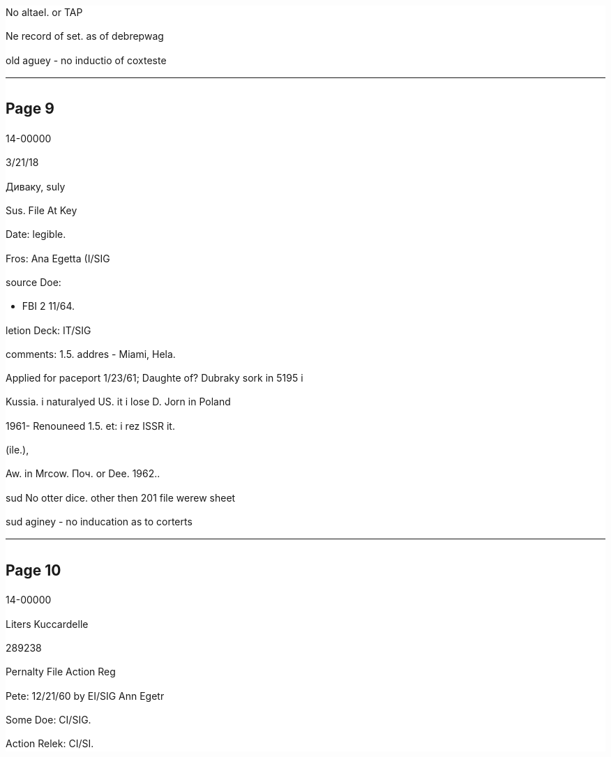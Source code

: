 No altael. or TAP

Ne record of set. as of debrepwag

old aguey - no inductio of coxteste

---

## Page 9

14-00000

3/21/18

Диваку, suly

Sus. File At Key

Date: legible.

Fros: Ana Egetta (I/SIG

source Doe:

- FBI 2 11/64.

letion Deck: IT/SIG

comments: 1.5. addres - Miami, Hela.

Applied for paceport 1/23/61; Daughte of? Dubraky sork in 5195 i

Kussia. i naturalyed US. it i lose D. Jorn in Poland

1961- Renouneed 1.5. et: i rez ISSR it.

(ile.),

Aw. in Mrcow. Поч. or Dee. 1962..

sud No otter dice. other then 201 file werew sheet

sud aginey - no inducation as to corterts

---

## Page 10

14-00000

Liters Kuccardelle

289238

Pernalty File Action Reg

Pete: 12/21/60 by EI/SIG Ann Egetr

Some Doe: CI/SIG.

Action Relek: CI/SI.
